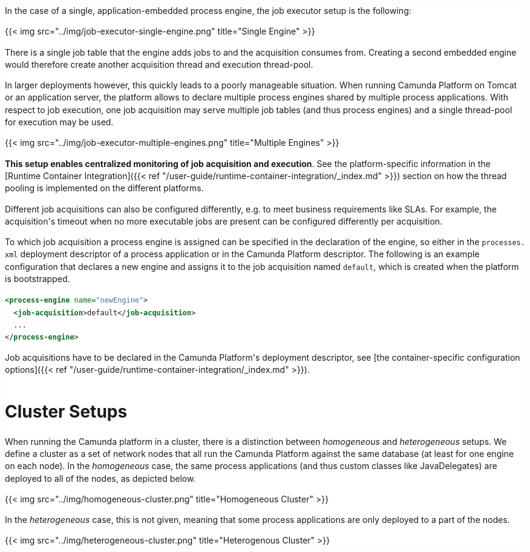 In the case of a single, application-embedded process engine, the job executor setup is the following:

{{< img src="../img/job-executor-single-engine.png" title="Single Engine" >}}

There is a single job table that the engine adds jobs to and the acquisition consumes from. Creating a second embedded engine would therefore create another acquisition thread and execution thread-pool.

In larger deployments however, this quickly leads to a poorly manageable situation. When running Camunda Platform on Tomcat or an application server, the platform allows to declare multiple process engines shared by multiple process applications. With respect to job execution, one job acquisition may serve multiple job tables (and thus process engines) and a single thread-pool for execution may be used.

{{< img src="../img/job-executor-multiple-engines.png" title="Multiple Engines" >}}

**This setup enables centralized monitoring of job acquisition and execution**.
See the platform-specific information in the [Runtime Container Integration]({{< ref "/user-guide/runtime-container-integration/_index.md" >}}) section on how the thread pooling is implemented on the different platforms.

Different job acquisitions can also be configured differently, e.g. to meet business requirements like SLAs. For example, the acquisition's timeout when no more executable jobs are present can be configured differently per acquisition.

To which job acquisition a process engine is assigned can be specified in the declaration of the engine, so either in the `processes.xml` deployment descriptor of a process application or in the Camunda Platform descriptor. The following is an example configuration that declares a new engine and assigns it to the job acquisition named `default`, which is created when the platform is bootstrapped.

```xml
<process-engine name="newEngine">
  <job-acquisition>default</job-acquisition>
  ...
</process-engine>
```

Job acquisitions have to be declared in the Camunda Platform's deployment descriptor, see [the container-specific configuration options]({{< ref "/user-guide/runtime-container-integration/_index.md" >}}).


# Cluster Setups

When running the Camunda platform in a cluster, there is a distinction between *homogeneous* and *heterogeneous* setups. We define a cluster as a set of network nodes that all run the Camunda Platform against the same database (at least for one engine on each node). In the *homogeneous* case, the same process applications (and thus custom classes like JavaDelegates) are deployed to all of the nodes, as depicted below.

{{< img src="../img/homogeneous-cluster.png" title="Homogeneous Cluster" >}}

In the *heterogeneous* case, this is not given, meaning that some process applications are only  deployed to a part of the nodes.

{{< img src="../img/heterogeneous-cluster.png" title="Heterogenous Cluster" >}}
